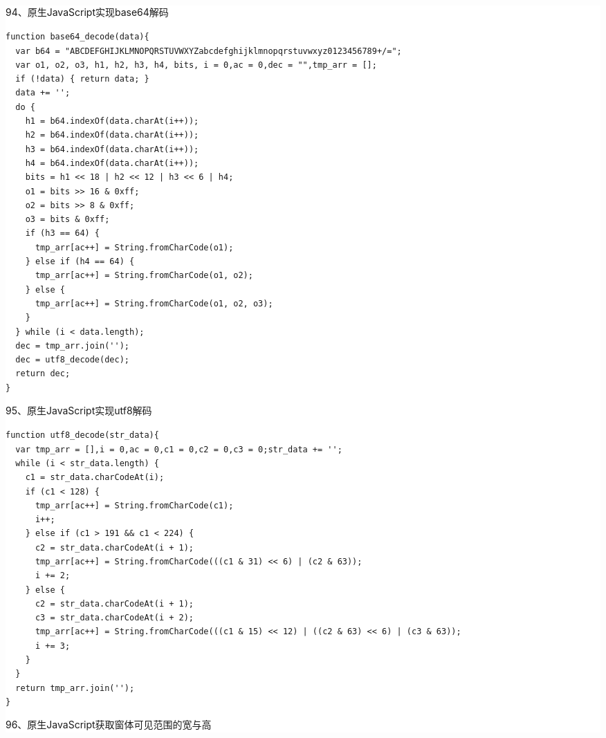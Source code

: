 94、原生JavaScript实现base64解码

    function base64_decode(data){
      var b64 = "ABCDEFGHIJKLMNOPQRSTUVWXYZabcdefghijklmnopqrstuvwxyz0123456789+/=";
      var o1, o2, o3, h1, h2, h3, h4, bits, i = 0,ac = 0,dec = "",tmp_arr = [];
      if (!data) { return data; }
      data += '';
      do { 
        h1 = b64.indexOf(data.charAt(i++));
        h2 = b64.indexOf(data.charAt(i++));
        h3 = b64.indexOf(data.charAt(i++));
        h4 = b64.indexOf(data.charAt(i++));
        bits = h1 << 18 | h2 << 12 | h3 << 6 | h4;
        o1 = bits >> 16 & 0xff;
        o2 = bits >> 8 & 0xff;
        o3 = bits & 0xff;
        if (h3 == 64) {
          tmp_arr[ac++] = String.fromCharCode(o1);
        } else if (h4 == 64) {
          tmp_arr[ac++] = String.fromCharCode(o1, o2);
        } else {
          tmp_arr[ac++] = String.fromCharCode(o1, o2, o3);
        }
      } while (i < data.length);
      dec = tmp_arr.join('');
      dec = utf8_decode(dec);
      return dec;
    }

95、原生JavaScript实现utf8解码

    function utf8_decode(str_data){
      var tmp_arr = [],i = 0,ac = 0,c1 = 0,c2 = 0,c3 = 0;str_data += '';
      while (i < str_data.length) {
        c1 = str_data.charCodeAt(i);
        if (c1 < 128) {
          tmp_arr[ac++] = String.fromCharCode(c1);
          i++;
        } else if (c1 > 191 && c1 < 224) {       
          c2 = str_data.charCodeAt(i + 1);
          tmp_arr[ac++] = String.fromCharCode(((c1 & 31) << 6) | (c2 & 63));
          i += 2;
        } else {
          c2 = str_data.charCodeAt(i + 1);
          c3 = str_data.charCodeAt(i + 2);
          tmp_arr[ac++] = String.fromCharCode(((c1 & 15) << 12) | ((c2 & 63) << 6) | (c3 & 63));
          i += 3;
        }
      } 
      return tmp_arr.join('');
    }

96、原生JavaScript获取窗体可见范围的宽与高
